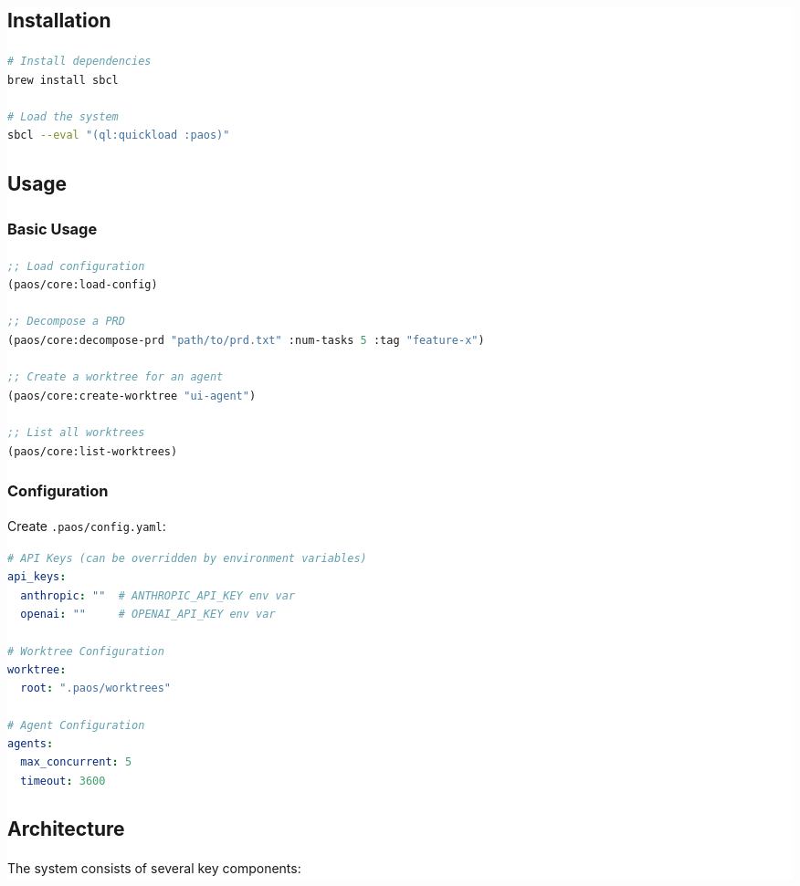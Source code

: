 ## Installation

```bash
# Install dependencies
brew install sbcl

# Load the system
sbcl --eval "(ql:quickload :paos)"
```

## Usage

### Basic Usage

```lisp
;; Load configuration
(paos/core:load-config)

;; Decompose a PRD
(paos/core:decompose-prd "path/to/prd.txt" :num-tasks 5 :tag "feature-x")

;; Create a worktree for an agent
(paos/core:create-worktree "ui-agent")

;; List all worktrees
(paos/core:list-worktrees)
```

### Configuration

Create `.paos/config.yaml`:

```yaml
# API Keys (can be overridden by environment variables)
api_keys:
  anthropic: ""  # ANTHROPIC_API_KEY env var
  openai: ""     # OPENAI_API_KEY env var

# Worktree Configuration
worktree:
  root: ".paos/worktrees"

# Agent Configuration
agents:
  max_concurrent: 5
  timeout: 3600
```

## Architecture

The system consists of several key components:
